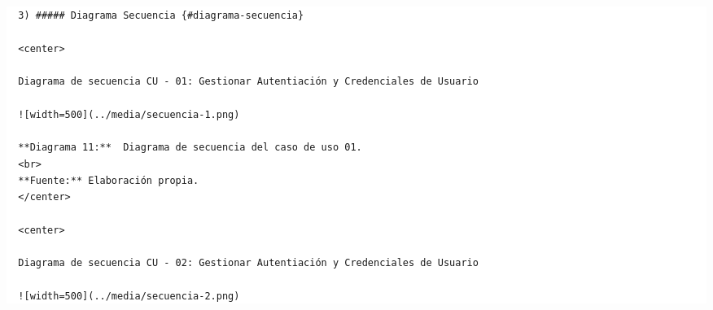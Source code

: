       3) ##### Diagrama Secuencia {#diagrama-secuencia}

      <center>
      
      Diagrama de secuencia CU - 01: Gestionar Autentiación y Credenciales de Usuario
      
      ![width=500](../media/secuencia-1.png)

      **Diagrama 11:**  Diagrama de secuencia del caso de uso 01.
      <br>
      **Fuente:** Elaboración propia.
      </center>

      <center>
      
      Diagrama de secuencia CU - 02: Gestionar Autentiación y Credenciales de Usuario
      
      ![width=500](../media/secuencia-2.png)
